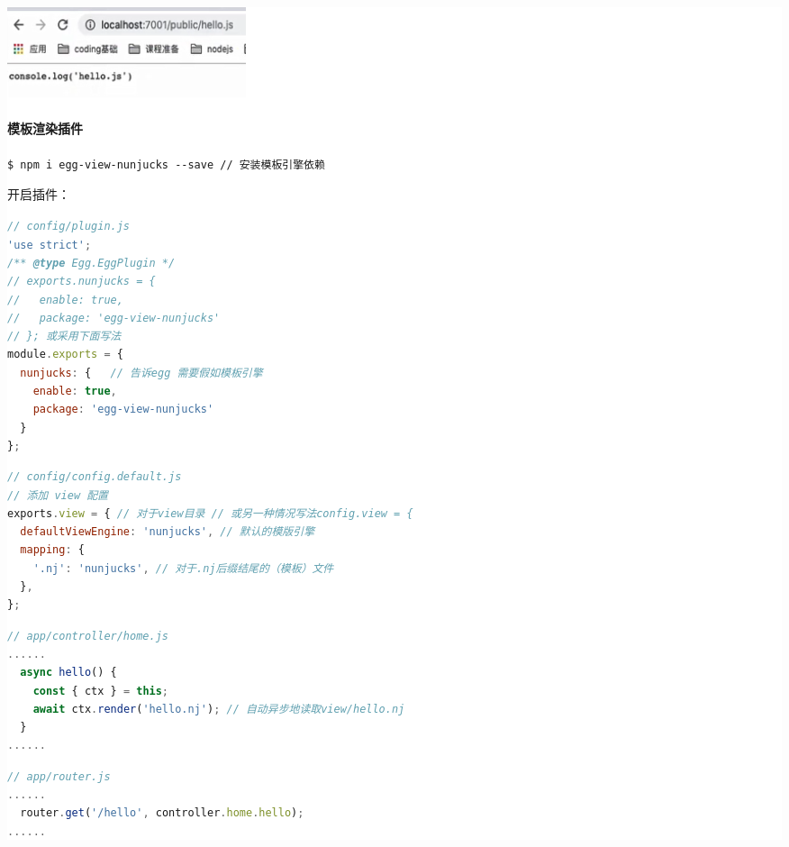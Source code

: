 ![image-20230326015854786](README.assets/image-20230326015854786.png)

#### 模板渲染插件

```shell
$ npm i egg-view-nunjucks --save // 安装模板引擎依赖
```

开启插件：

```js
// config/plugin.js
'use strict';
/** @type Egg.EggPlugin */
// exports.nunjucks = {
//   enable: true,
//   package: 'egg-view-nunjucks'
// }; 或采用下面写法
module.exports = {
  nunjucks: {   // 告诉egg 需要假如模板引擎
    enable: true,
    package: 'egg-view-nunjucks'
  }
};
```

```js
// config/config.default.js
// 添加 view 配置
exports.view = { // 对于view目录 // 或另一种情况写法config.view = {
  defaultViewEngine: 'nunjucks', // 默认的模版引擎
  mapping: {
    '.nj': 'nunjucks', // 对于.nj后缀结尾的（模板）文件
  },
};
```

```js
// app/controller/home.js
......
  async hello() {
    const { ctx } = this;
    await ctx.render('hello.nj'); // 自动异步地读取view/hello.nj
  }
......
```

```js
// app/router.js
......
  router.get('/hello', controller.home.hello);
......
```
